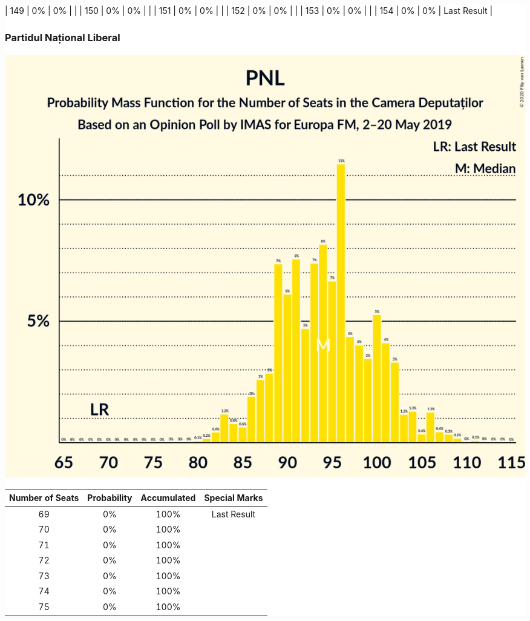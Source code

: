 | 149 | 0% | 0% |  |
| 150 | 0% | 0% |  |
| 151 | 0% | 0% |  |
| 152 | 0% | 0% |  |
| 153 | 0% | 0% |  |
| 154 | 0% | 0% | Last Result |

### Partidul Național Liberal

![Graph with seats probability mass function not yet produced](2019-05-20-IMAS-coalitions-seats-pmf-pnl.png "Seats Probability Mass Function")

| Number of Seats | Probability | Accumulated | Special Marks |
|:---------------:|:-----------:|:-----------:|:-------------:|
| 69 | 0% | 100% | Last Result |
| 70 | 0% | 100% |  |
| 71 | 0% | 100% |  |
| 72 | 0% | 100% |  |
| 73 | 0% | 100% |  |
| 74 | 0% | 100% |  |
| 75 | 0% | 100% |  |